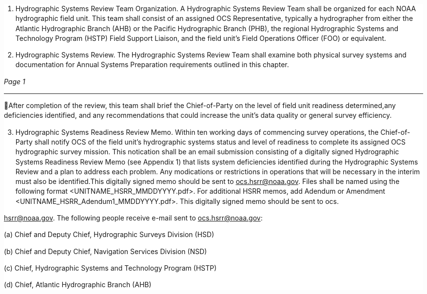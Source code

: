 1.	 Hydrographic Systems Review Team Organization. A Hydrographic Systems Review Team shall be organized
for each NOAA hydrographic field unit. This team shall consist of an assigned OCS Representative, typically
a hydrographer from either the Atlantic Hydrographic Branch (AHB) or the Pacific Hydrographic Branch
(PHB), the regional Hydrographic Systems and Technology Program (HSTP) Field Support Liaison, and the
field unit’s Field Operations Officer (FOO) or equivalent.

2.	 Hydrographic Systems Review. The Hydrographic Systems Review Team shall examine both physical
survey systems and documentation for Annual Systems Preparation requirements outlined in this chapter.

*Page 1*

------------------------------------------------------------------------------------------------------------------------


After completion of the review, this team shall brief the Chief-of-Party on the level of field unit readiness
determined,any deficiencies identified, and any recommendations that could increase the unit’s data quality or
general survey efficiency.

3. Hydrographic Systems Readiness Review Memo. Within ten working days of commencing survey operations,
the Chief-of-Party shall notify OCS of the field unit’s hydrographic systems status and level of readiness
to complete its assigned OCS hydrographic survey mission. This notication shall be an email submission
consisting of a digitally signed Hydrographic Systems Readiness Review Memo (see Appendix 1) that lists
system deficiencies identified during the Hydrographic Systems Review and a plan to address each problem.
Any modications or restrictions in operations that will be necessary in the interim must also be identified.This
digitally signed memo should be sent to ocs.hsrr@noaa.gov. Files shall be named using the following format
<UNITNAME_HSRR_MMDDYYYY.pdf>. For additional HSRR memos, add Adendum or Amendment
<UNITNAME_HSRR_Adendum1_MMDDYYYY.pdf>. This digitally signed memo should be sent to ocs.

hsrr@noaa.gov. The following people receive e-mail sent to ocs.hsrr@noaa.gov:
	

(a) Chief and Deputy Chief, Hydrographic Surveys Division (HSD)

	

(b) Chief and Deputy Chief, Navigation Services Division (NSD)

	

(c) Chief, Hydrographic Systems and Technology Program (HSTP)

	

(d) Chief, Atlantic Hydrographic Branch (AHB)
